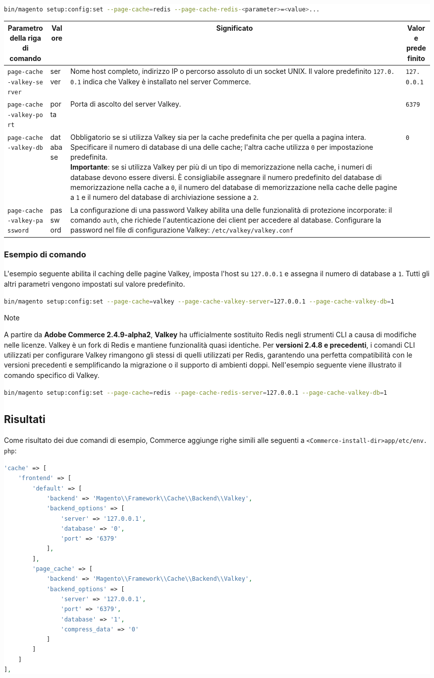 ```bash
bin/magento setup:config:set --page-cache=redis --page-cache-redis-<parameter>=<value>...
```

| Parametro della riga di comando | Valore | Significato | Valore predefinito |
|------------------------------| --------- |-----------------------------------------------------------------------------------------------------------------------------------------------------------------------------------------------------------------------------------------------------------------------------------------------------------------------------------------------------------------------------------------------------------------------------------------------------| ------------- |
| `page-cache-valkey-server` | server | Nome host completo, indirizzo IP o percorso assoluto di un socket UNIX. Il valore predefinito `127.0.0.1` indica che Valkey è installato nel server Commerce. | `127.0.0.1` |
| `page-cache-valkey-port` | porta | Porta di ascolto del server Valkey. | `6379` |
| `page-cache-valkey-db` | database | Obbligatorio se si utilizza Valkey sia per la cache predefinita che per quella a pagina intera. Specificare il numero di database di una delle cache; l&#39;altra cache utilizza `0` per impostazione predefinita.<br/>**Importante**: se si utilizza Valkey per più di un tipo di memorizzazione nella cache, i numeri di database devono essere diversi. È consigliabile assegnare il numero predefinito del database di memorizzazione nella cache a `0`, il numero del database di memorizzazione nella cache delle pagine a `1` e il numero del database di archiviazione sessione a `2`. | `0` |
| `page-cache-valkey-password` | password | La configurazione di una password Valkey abilita una delle funzionalità di protezione incorporate: il comando `auth`, che richiede l&#39;autenticazione dei client per accedere al database. Configurare la password nel file di configurazione Valkey: `/etc/valkey/valkey.conf` | |

### Esempio di comando

L&#39;esempio seguente abilita il caching delle pagine Valkey, imposta l&#39;host su `127.0.0.1` e assegna il numero di database a `1`. Tutti gli altri parametri vengono impostati sul valore predefinito.

```bash
bin/magento setup:config:set --page-cache=valkey --page-cache-valkey-server=127.0.0.1 --page-cache-valkey-db=1
```

>[!NOTE]
>
>A partire da **Adobe Commerce 2.4.9-alpha2**, **Valkey** ha ufficialmente sostituito Redis negli strumenti CLI a causa di modifiche nelle licenze. Valkey è un fork di Redis e mantiene funzionalità quasi identiche. Per **versioni 2.4.8 e precedenti**, i comandi CLI utilizzati per configurare Valkey rimangono gli stessi di quelli utilizzati per Redis, garantendo una perfetta compatibilità con le versioni precedenti e semplificando la migrazione o il supporto di ambienti doppi. Nell&#39;esempio seguente viene illustrato il comando specifico di Valkey.

```bash
bin/magento setup:config:set --page-cache=redis --page-cache-redis-server=127.0.0.1 --page-cache-valkey-db=1
```

## Risultati

Come risultato dei due comandi di esempio, Commerce aggiunge righe simili alle seguenti a `<Commerce-install-dir>app/etc/env.php`:

```php
'cache' => [
    'frontend' => [
        'default' => [
            'backend' => 'Magento\\Framework\\Cache\\Backend\\Valkey',
            'backend_options' => [
                'server' => '127.0.0.1',
                'database' => '0',
                'port' => '6379'
            ],
        ],
        'page_cache' => [
            'backend' => 'Magento\\Framework\\Cache\\Backend\\Valkey',
            'backend_options' => [
                'server' => '127.0.0.1',
                'port' => '6379',
                'database' => '1',
                'compress_data' => '0'
            ]
        ]
    ]
],
```
